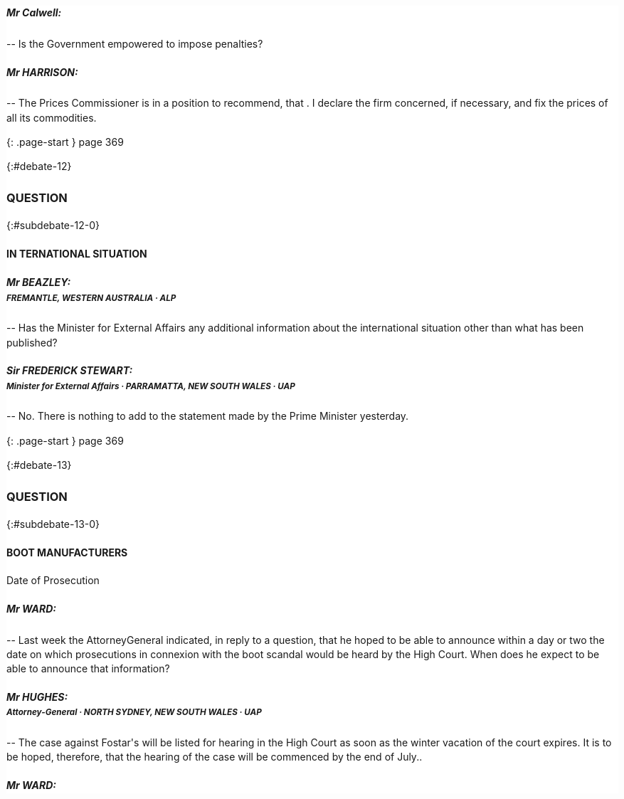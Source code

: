 ##### Mr Calwell:

--  Is the Government  empowered  to impose penalties? 

##### Mr HARRISON:

-- The Prices Commissioner is in a position to recommend, that . I declare the firm concerned, if necessary, and fix the prices of all its commodities. 

{: .page-start }
page 369

{:#debate-12}
### QUESTION

{:#subdebate-12-0}
#### IN TERNATIONAL SITUATION

##### Mr BEAZLEY:<br><small class="text-muted">FREMANTLE, WESTERN AUSTRALIA &middot; ALP</small>

-- Has the Minister for External Affairs any additional information about the international situation other than what has been published? 

##### Sir FREDERICK STEWART:<br><small class="text-muted">Minister for External Affairs &middot; PARRAMATTA, NEW SOUTH WALES &middot; UAP</small>

-- No. There is nothing to add to the statement made by the Prime Minister yesterday. 

{: .page-start }
page 369

{:#debate-13}
### QUESTION

{:#subdebate-13-0}
#### BOOT MANUFACTURERS

Date of Prosecution

##### Mr WARD:

-- Last week the AttorneyGeneral indicated, in reply to a question, that he hoped to be able to announce within a day or two the date on which prosecutions in connexion with the boot scandal would be heard by the High Court. When does he expect to be able to announce that information? 

##### Mr HUGHES:<br><small class="text-muted">Attorney-General &middot; NORTH SYDNEY, NEW SOUTH WALES &middot; UAP</small>

-- The case against Fostar's will be listed for hearing in the High Court as soon as the winter vacation of the court expires. It is to be hoped, therefore, that the hearing of the case will be commenced by the end of July.. 

##### Mr WARD:
